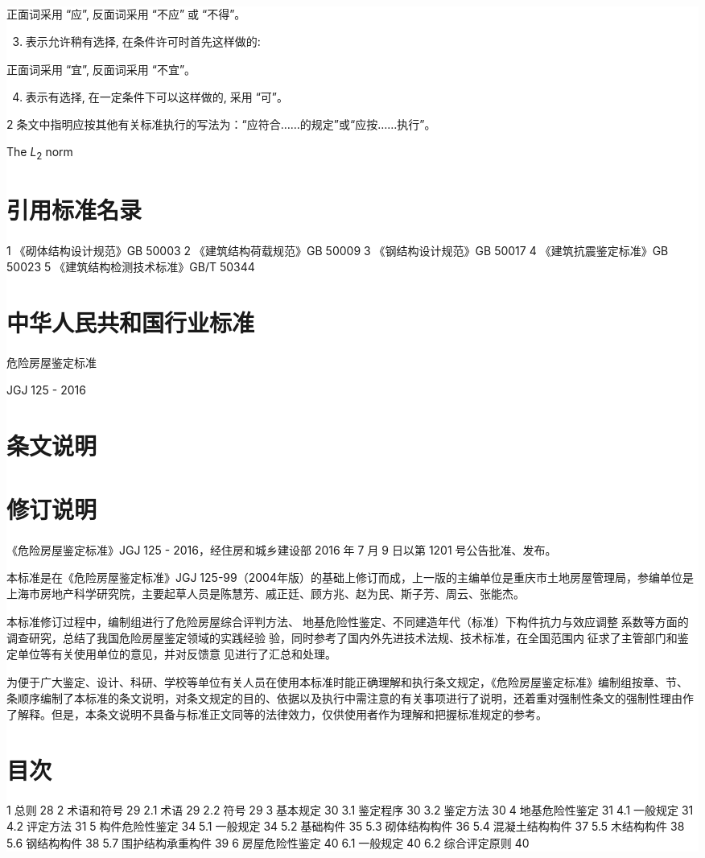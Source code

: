 正面词采用 “应”, 反面词采用 “不应” 或 “不得”。

3) 表示允许稍有选择, 在条件许可时首先这样做的:

正面词采用 “宜”, 反面词采用 “不宜”。

4) 表示有选择, 在一定条件下可以这样做的, 采用 “可”。  

2 条文中指明应按其他有关标准执行的写法为：“应符合……的规定”或“应按……执行”。  

The $L_{2}$ norm  

# 引用标准名录  

1 《砌体结构设计规范》GB 50003
2 《建筑结构荷载规范》GB 50009
3 《钢结构设计规范》GB 50017
4 《建筑抗震鉴定标准》GB 50023
5 《建筑结构检测技术标准》GB/T 50344  

# 中华人民共和国行业标准  

危险房屋鉴定标准  

JGJ 125 - 2016  

# 条文说明  

# 修订说明  

《危险房屋鉴定标准》JGJ 125 - 2016，经住房和城乡建设部 2016 年 7 月 9 日以第 1201 号公告批准、发布。  

本标准是在《危险房屋鉴定标准》JGJ 125-99（2004年版）的基础上修订而成，上一版的主编单位是重庆市土地房屋管理局，参编单位是上海市房地产科学研究院，主要起草人员是陈慧芳、戚正廷、顾方兆、赵为民、斯子芳、周云、张能杰。  

本标准修订过程中，编制组进行了危险房屋综合评判方法、 地基危险性鉴定、不同建造年代（标准）下构件抗力与效应调整 系数等方面的调查研究，总结了我国危险房屋鉴定领域的实践经验 验，同时参考了国内外先进技术法规、技术标准，在全国范围内 征求了主管部门和鉴定单位等有关使用单位的意见，并对反馈意 见进行了汇总和处理。  

为便于广大鉴定、设计、科研、学校等单位有关人员在使用本标准时能正确理解和执行条文规定，《危险房屋鉴定标准》编制组按章、节、条顺序编制了本标准的条文说明，对条文规定的目的、依据以及执行中需注意的有关事项进行了说明，还着重对强制性条文的强制性理由作了解释。但是，本条文说明不具备与标准正文同等的法律效力，仅供使用者作为理解和把握标准规定的参考。  

# 目次  

1 总则 28
2 术语和符号 29
2.1 术语 29
2.2 符号 29
3 基本规定 30
3.1 鉴定程序 30
3.2 鉴定方法 30
4 地基危险性鉴定 31
4.1 一般规定 31
4.2 评定方法 31
5 构件危险性鉴定 34
5.1 一般规定 34
5.2 基础构件 35
5.3 砌体结构构件 36
5.4 混凝土结构构件 37
5.5 木结构构件 38
5.6 钢结构构件 38
5.7 围护结构承重构件 39
6 房屋危险性鉴定 40
6.1 一般规定 40
6.2 综合评定原则 40